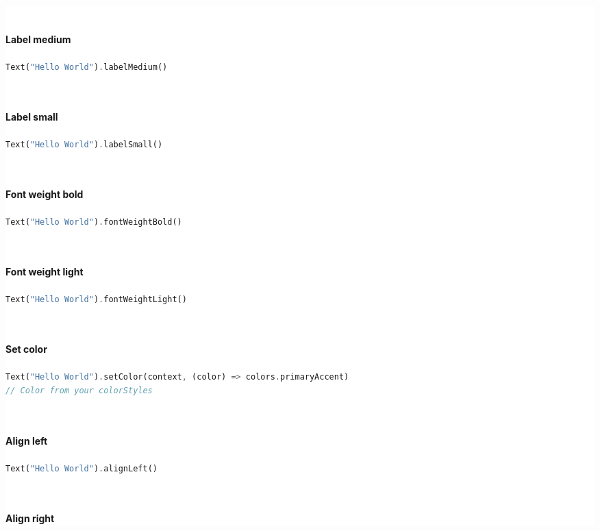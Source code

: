 <a name="text-extension-label-medium"></a>
<br>

#### Label medium

``` dart
Text("Hello World").labelMedium()
```

<a name="text-extension-label-small"></a>
<br>

#### Label small

``` dart
Text("Hello World").labelSmall()
```

<a name="text-extension-font-weight-bold"></a>
<br>

#### Font weight bold

``` dart
Text("Hello World").fontWeightBold()
```

<a name="text-extension-font-weight-light"></a>
<br>

#### Font weight light

``` dart
Text("Hello World").fontWeightLight()
```

<a name="text-extension-set-color"></a>
<br>

#### Set color

``` dart
Text("Hello World").setColor(context, (color) => colors.primaryAccent)
// Color from your colorStyles
```

<a name="text-extension-align-left"></a>
<br>

#### Align left

``` dart
Text("Hello World").alignLeft()
```

<a name="text-extension-align-right"></a>
<br>

#### Align right
